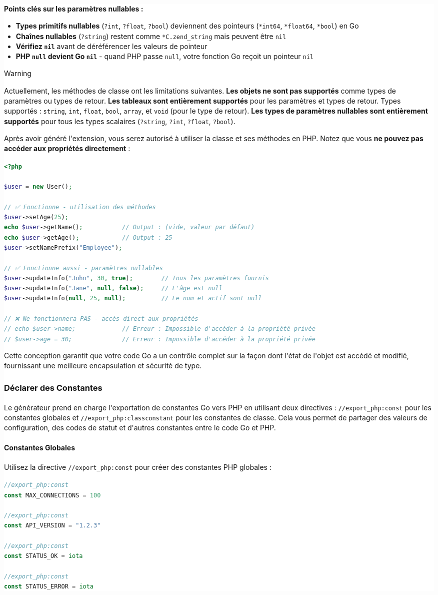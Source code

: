 **Points clés sur les paramètres nullables :**

- **Types primitifs nullables** (`?int`, `?float`, `?bool`) deviennent des pointeurs (`*int64`, `*float64`, `*bool`) en Go
- **Chaînes nullables** (`?string`) restent comme `*C.zend_string` mais peuvent être `nil`
- **Vérifiez `nil`** avant de déréférencer les valeurs de pointeur
- **PHP `null` devient Go `nil`** - quand PHP passe `null`, votre fonction Go reçoit un pointeur `nil`

> [!WARNING]
> Actuellement, les méthodes de classe ont les limitations suivantes. **Les objets ne sont pas supportés** comme types de paramètres ou types de retour. **Les tableaux sont entièrement supportés** pour les paramètres et types de retour. Types supportés : `string`, `int`, `float`, `bool`, `array`, et `void` (pour le type de retour). **Les types de paramètres nullables sont entièrement supportés** pour tous les types scalaires (`?string`, `?int`, `?float`, `?bool`).

Après avoir généré l'extension, vous serez autorisé à utiliser la classe et ses méthodes en PHP. Notez que vous **ne pouvez pas accéder aux propriétés directement** :

```php
<?php

$user = new User();

// ✅ Fonctionne - utilisation des méthodes
$user->setAge(25);
echo $user->getName();           // Output : (vide, valeur par défaut)
echo $user->getAge();            // Output : 25
$user->setNamePrefix("Employee");

// ✅ Fonctionne aussi - paramètres nullables
$user->updateInfo("John", 30, true);        // Tous les paramètres fournis
$user->updateInfo("Jane", null, false);     // L'âge est null
$user->updateInfo(null, 25, null);          // Le nom et actif sont null

// ❌ Ne fonctionnera PAS - accès direct aux propriétés
// echo $user->name;             // Erreur : Impossible d'accéder à la propriété privée
// $user->age = 30;              // Erreur : Impossible d'accéder à la propriété privée
```

Cette conception garantit que votre code Go a un contrôle complet sur la façon dont l'état de l'objet est accédé et modifié, fournissant une meilleure encapsulation et sécurité de type.

### Déclarer des Constantes

Le générateur prend en charge l'exportation de constantes Go vers PHP en utilisant deux directives : `//export_php:const` pour les constantes globales et `//export_php:classconstant` pour les constantes de classe. Cela vous permet de partager des valeurs de configuration, des codes de statut et d'autres constantes entre le code Go et PHP.

#### Constantes Globales

Utilisez la directive `//export_php:const` pour créer des constantes PHP globales :

```go
//export_php:const
const MAX_CONNECTIONS = 100

//export_php:const
const API_VERSION = "1.2.3"

//export_php:const
const STATUS_OK = iota

//export_php:const
const STATUS_ERROR = iota
```
